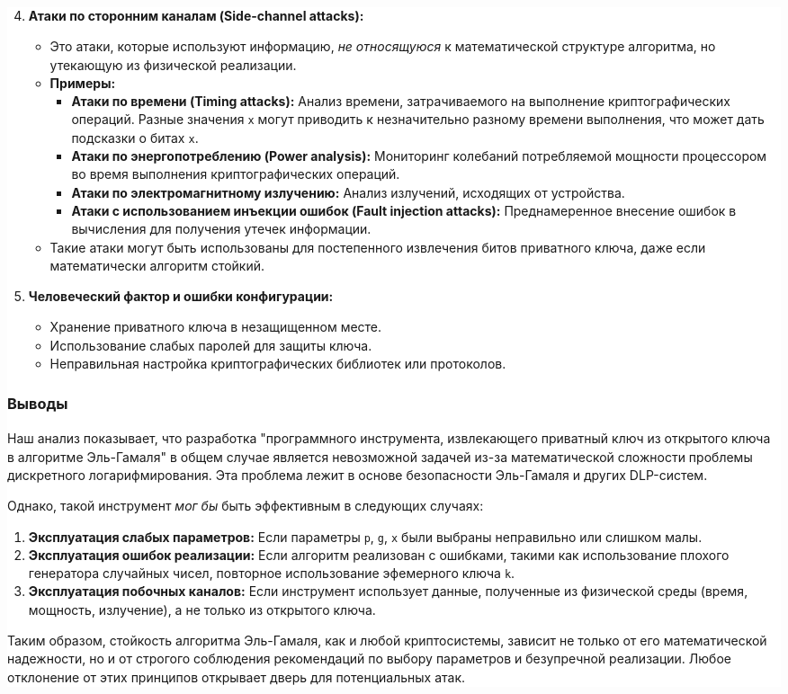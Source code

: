 4.  **Атаки по сторонним каналам (Side-channel attacks):**
    *   Это атаки, которые используют информацию, *не относящуюся* к математической структуре алгоритма, но утекающую из физической реализации.
    *   **Примеры:**
        *   **Атаки по времени (Timing attacks):** Анализ времени, затрачиваемого на выполнение криптографических операций. Разные значения `x` могут приводить к незначительно разному времени выполнения, что может дать подсказки о битах `x`.
        *   **Атаки по энергопотреблению (Power analysis):** Мониторинг колебаний потребляемой мощности процессором во время выполнения криптографических операций.
        *   **Атаки по электромагнитному излучению:** Анализ излучений, исходящих от устройства.
        *   **Атаки с использованием инъекции ошибок (Fault injection attacks):** Преднамеренное внесение ошибок в вычисления для получения утечек информации.
    *   Такие атаки могут быть использованы для постепенного извлечения битов приватного ключа, даже если математически алгоритм стойкий.

5.  **Человеческий фактор и ошибки конфигурации:**
    *   Хранение приватного ключа в незащищенном месте.
    *   Использование слабых паролей для защиты ключа.
    *   Неправильная настройка криптографических библиотек или протоколов.

### Выводы

Наш анализ показывает, что разработка "программного инструмента, извлекающего приватный ключ из открытого ключа в алгоритме Эль-Гамаля" в общем случае является невозможной задачей из-за математической сложности проблемы дискретного логарифмирования. Эта проблема лежит в основе безопасности Эль-Гамаля и других DLP-систем.

Однако, такой инструмент *мог бы* быть эффективным в следующих случаях:
1.  **Эксплуатация слабых параметров:** Если параметры `p`, `g`, `x` были выбраны неправильно или слишком малы.
2.  **Эксплуатация ошибок реализации:** Если алгоритм реализован с ошибками, такими как использование плохого генератора случайных чисел, повторное использование эфемерного ключа `k`.
3.  **Эксплуатация побочных каналов:** Если инструмент использует данные, полученные из физической среды (время, мощность, излучение), а не только из открытого ключа.

Таким образом, стойкость алгоритма Эль-Гамаля, как и любой криптосистемы, зависит не только от его математической надежности, но и от строгого соблюдения рекомендаций по выбору параметров и безупречной реализации. Любое отклонение от этих принципов открывает дверь для потенциальных атак.